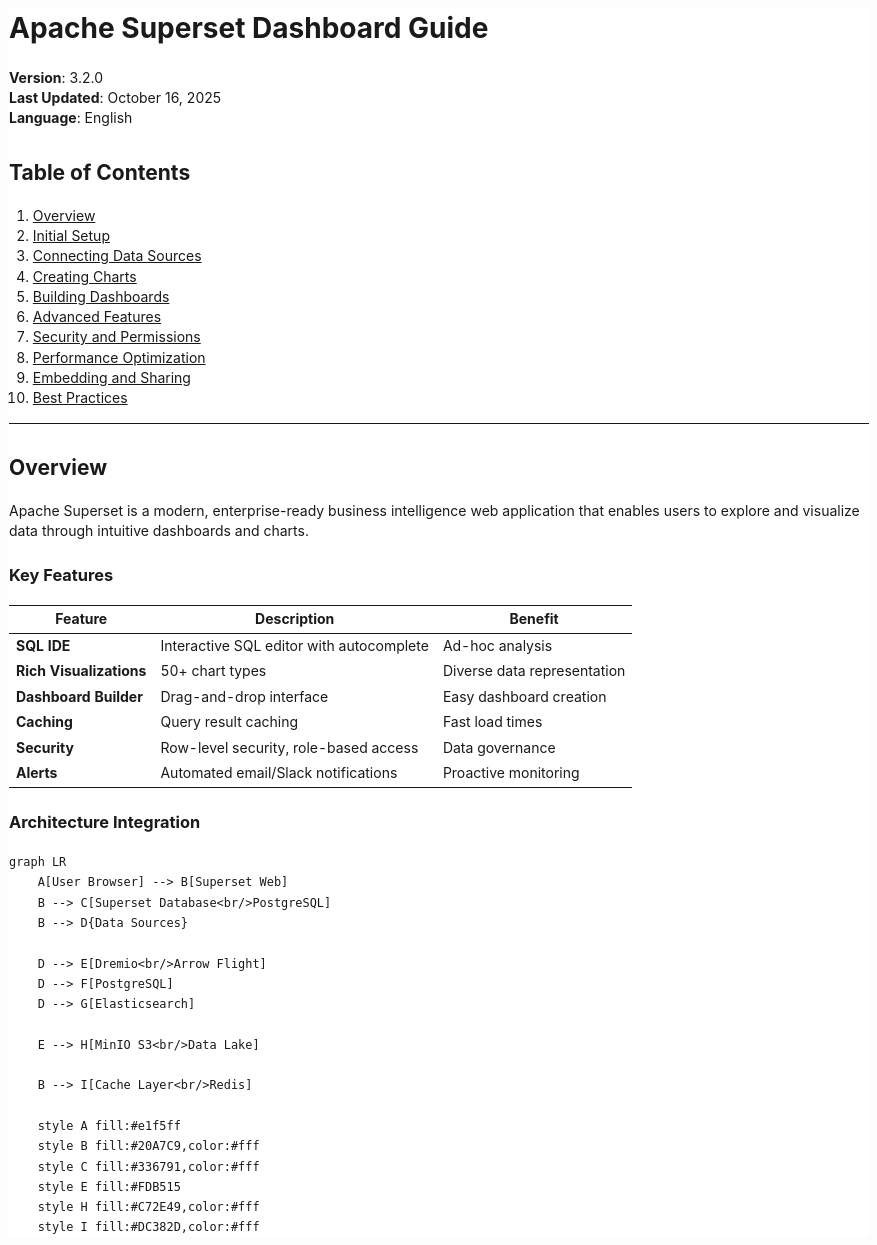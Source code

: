 # Apache Superset Dashboard Guide

**Version**: 3.2.0  
**Last Updated**: October 16, 2025  
**Language**: English

## Table of Contents

1. [Overview](#overview)
2. [Initial Setup](#initial-setup)
3. [Connecting Data Sources](#connecting-data-sources)
4. [Creating Charts](#creating-charts)
5. [Building Dashboards](#building-dashboards)
6. [Advanced Features](#advanced-features)
7. [Security and Permissions](#security-and-permissions)
8. [Performance Optimization](#performance-optimization)
9. [Embedding and Sharing](#embedding-and-sharing)
10. [Best Practices](#best-practices)

---

## Overview

Apache Superset is a modern, enterprise-ready business intelligence web application that enables users to explore and visualize data through intuitive dashboards and charts.

### Key Features

| Feature | Description | Benefit |
|---------|-------------|---------|
| **SQL IDE** | Interactive SQL editor with autocomplete | Ad-hoc analysis |
| **Rich Visualizations** | 50+ chart types | Diverse data representation |
| **Dashboard Builder** | Drag-and-drop interface | Easy dashboard creation |
| **Caching** | Query result caching | Fast load times |
| **Security** | Row-level security, role-based access | Data governance |
| **Alerts** | Automated email/Slack notifications | Proactive monitoring |

### Architecture Integration

```mermaid
graph LR
    A[User Browser] --> B[Superset Web]
    B --> C[Superset Database<br/>PostgreSQL]
    B --> D{Data Sources}
    
    D --> E[Dremio<br/>Arrow Flight]
    D --> F[PostgreSQL]
    D --> G[Elasticsearch]
    
    E --> H[MinIO S3<br/>Data Lake]
    
    B --> I[Cache Layer<br/>Redis]
    
    style A fill:#e1f5ff
    style B fill:#20A7C9,color:#fff
    style C fill:#336791,color:#fff
    style E fill:#FDB515
    style H fill:#C72E49,color:#fff
    style I fill:#DC382D,color:#fff
```